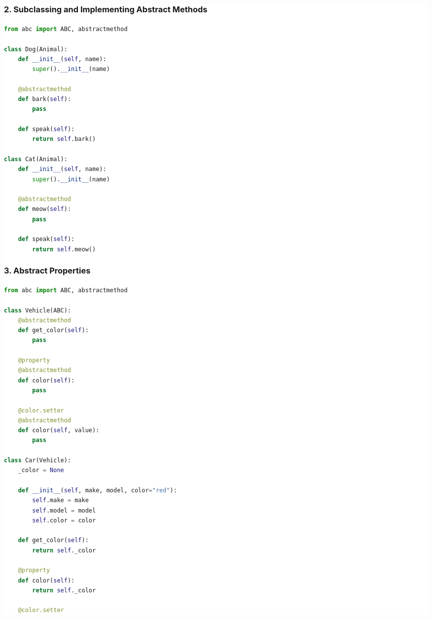 ### 2. Subclassing and Implementing Abstract Methods

```python
from abc import ABC, abstractmethod

class Dog(Animal):
    def __init__(self, name):
        super().__init__(name)

    @abstractmethod
    def bark(self):
        pass

    def speak(self):
        return self.bark()

class Cat(Animal):
    def __init__(self, name):
        super().__init__(name)

    @abstractmethod
    def meow(self):
        pass

    def speak(self):
        return self.meow()
```

### 3. Abstract Properties

```python
from abc import ABC, abstractmethod

class Vehicle(ABC):
    @abstractmethod
    def get_color(self):
        pass

    @property
    @abstractmethod
    def color(self):
        pass

    @color.setter
    @abstractmethod
    def color(self, value):
        pass

class Car(Vehicle):
    _color = None

    def __init__(self, make, model, color="red"):
        self.make = make
        self.model = model
        self.color = color

    def get_color(self):
        return self._color

    @property
    def color(self):
        return self._color

    @color.setter
```